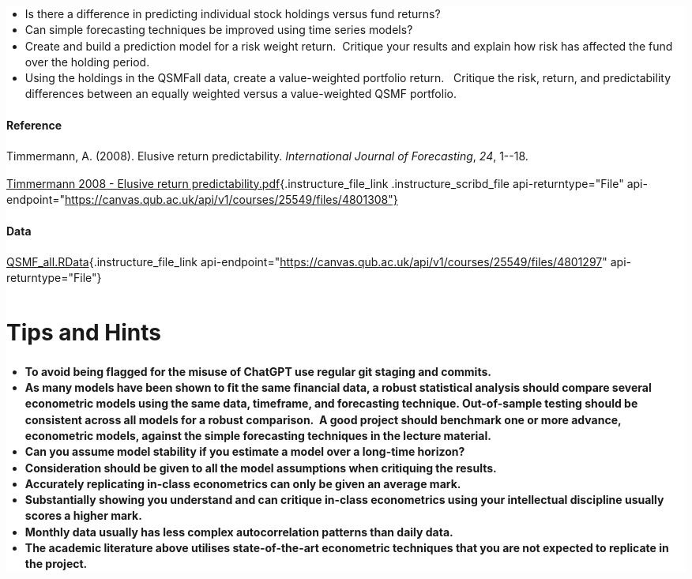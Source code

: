 -   Is there a difference in predicting individual stock holdings versus
    fund returns?
-   Can simple forecasting techniques be improved using time series
    models?
-   Create and build a prediction model for a risk weight return.
     Critique your results and explain how risk has affected the fund
    over the holding period.
-   Using the holdings in the QSMFall data, create a value-weighted
    portfolio return.   Critique the risk, return, and predictability
    differences between an equally weighted versus a value-weighted QSMF
    portfolio.

#### Reference

Timmermann, A. (2008). Elusive return predictability. *International
Journal of Forecasting*, *24*, 1--18.

[Timmermann 2008 - Elusive return
predictability.pdf](https://canvas.qub.ac.uk/courses/25549/files/4801308/download?wrap=1 "Timmermann 2008 - Elusive return predictability.pdf"){.instructure_file_link
.instructure_scribd_file api-returntype="File"
api-endpoint="https://canvas.qub.ac.uk/api/v1/courses/25549/files/4801308"}

#### Data

[QSMF_all.RData](https://canvas.qub.ac.uk/courses/25549/files/4801297/download?wrap=1 "QSMF_all.RData"){.instructure_file_link
api-endpoint="https://canvas.qub.ac.uk/api/v1/courses/25549/files/4801297"
api-returntype="File"}

# Tips and Hints

-   **To avoid being flagged for the misuse of ChatGPT use regular git
    staging and commits.**
-   **As many models have been shown to fit the same financial data, a
    robust statistical analysis should compare several econometric
    models using the same data, timeframe, and forecasting technique.
    Out-of-sample testing should be consistent across all models for a
    robust comparison.  A good project should benchmark one or more
    advance, econometric models, against the simple forecasting
    techniques in the lecture material.**
-   **Can you assume model stability if you estimate a model over a
    long-time horizon?**
-   **Consideration should be given to all the model assumptions when
    critiquing the results.**
-   **Accurately replicating in-class econometrics can only be given an
    average mark.**
-   **Substantially showing you understand and can critique in-class
    econometrics using your intellectual discipline usually scores a
    higher mark.**
-   **Monthly data usually has less complex autocorrelation patterns
    than daily data.**
-   **The academic literature above utilises state-of-the-art
    econometric techniques that you are not expected to replicate in the
    project.**
